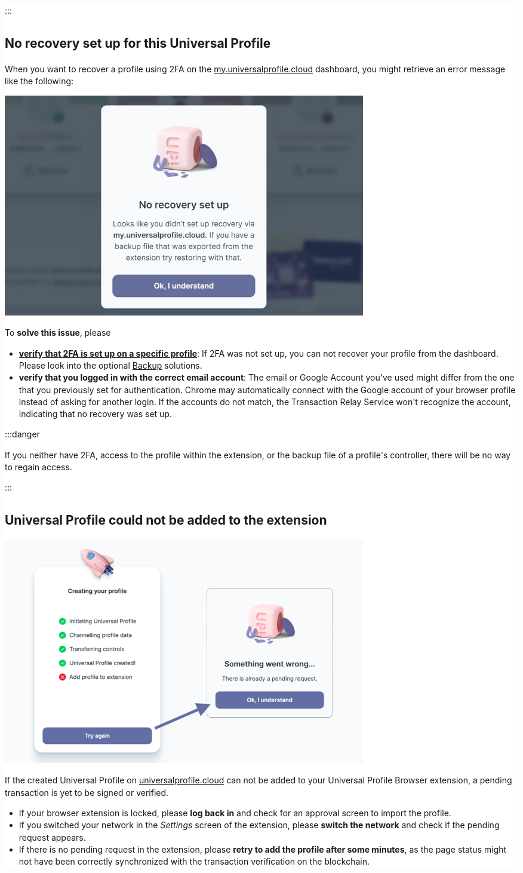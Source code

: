 :::

## No recovery set up for this Universal Profile

When you want to recover a profile using 2FA on the [my.universalprofile.cloud](https://my.universalprofile.cloud/) dashboard, you might retrieve an error message like the following:

<div style={{textAlign: 'center'}}>

<img
    src="/../img/extension/recovery-failed.png"
    alt="Recovery Error Message"
    width="600"
/>

</div>

To **solve this issue**, please

- [**verify that 2FA is set up on a specific profile**](../Extension/guides/check-2fa-recovery.md): If 2FA was not set up, you can not recover your profile from the dashboard. Please look into the optional [Backup](../Extension/guides/create-backup.md) solutions.
- **verify that you logged in with the correct email account**: The email or Google Account you've used might differ from the one that you previously set for authentication. Chrome may automatically connect with the Google account of your browser profile instead of asking for another login. If the accounts do not match, the Transaction Relay Service won't recognize the account, indicating that no recovery was set up.

:::danger

If you neither have 2FA, access to the profile within the extension, or the backup file of a profile's controller, there will be no way to regain access.

:::

## Universal Profile could not be added to the extension

<div style={{textAlign: 'center'}}>

<img
    src="/../img/extension/add-up-stall.png"
    alt="Add Profile to Extension Error"
    width="600"
/>

</div>

If the created Universal Profile on [universalprofile.cloud](https://universalprofile.cloud/) can not be added to your Universal Profile Browser extension, a pending transaction is yet to be signed or verified.

- If your browser extension is locked, please **log back in** and check for an approval screen to import the profile.
- If you switched your network in the _Settings_ screen of the extension, please **switch the network** and check if the pending request appears.
- If there is no pending request in the extension, please **retry to add the profile after some minutes**, as the page status might not have been correctly synchronized with the transaction verification on the blockchain.
